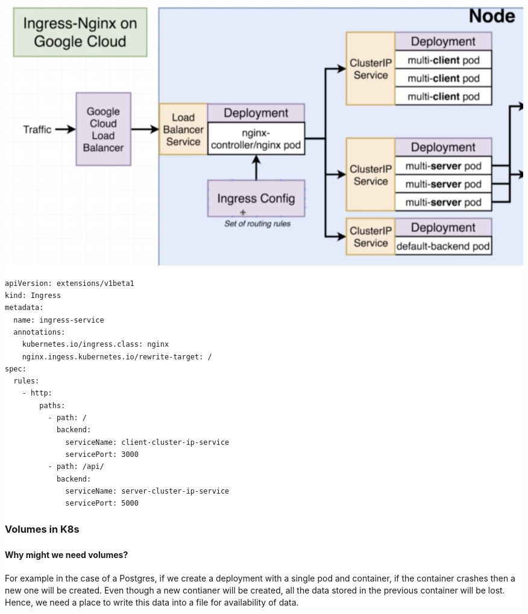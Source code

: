 ![](readme_images/ingress2.png) 

```
apiVersion: extensions/v1beta1
kind: Ingress
metadata:
  name: ingress-service
  annotations:
    kubernetes.io/ingress.class: nginx
    nginx.ingess.kubernetes.io/rewrite-target: /
spec:
  rules:
    - http:
        paths:
          - path: /
            backend:
              serviceName: client-cluster-ip-service
              servicePort: 3000
          - path: /api/
            backend:
              serviceName: server-cluster-ip-service
              servicePort: 5000
```



### Volumes in K8s

#### Why might we need volumes?

For example in the case of a Postgres, if we create a deployment with a single pod and container, if the container crashes then a new one will be created. Even though a new contianer will be created, all the data stored in the previous container will be lost. Hence, we need a place to write this data into a file for availability of data. 
